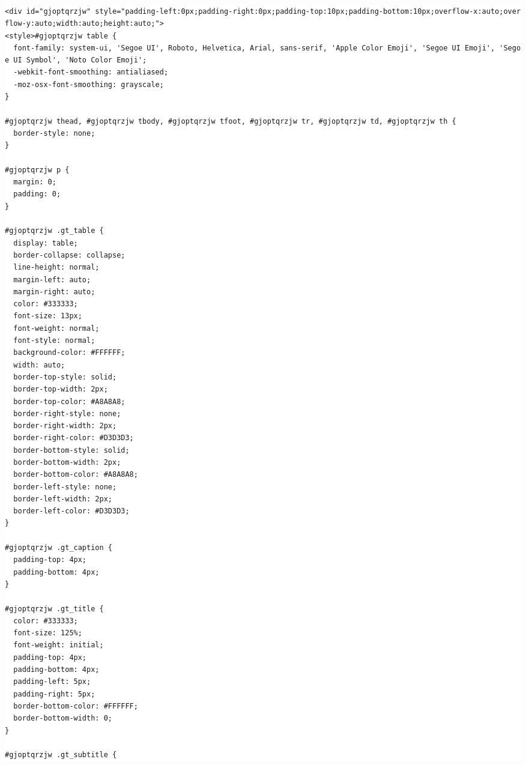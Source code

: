 ```{=html}
<div id="gjoptqrzjw" style="padding-left:0px;padding-right:0px;padding-top:10px;padding-bottom:10px;overflow-x:auto;overflow-y:auto;width:auto;height:auto;">
<style>#gjoptqrzjw table {
  font-family: system-ui, 'Segoe UI', Roboto, Helvetica, Arial, sans-serif, 'Apple Color Emoji', 'Segoe UI Emoji', 'Segoe UI Symbol', 'Noto Color Emoji';
  -webkit-font-smoothing: antialiased;
  -moz-osx-font-smoothing: grayscale;
}

#gjoptqrzjw thead, #gjoptqrzjw tbody, #gjoptqrzjw tfoot, #gjoptqrzjw tr, #gjoptqrzjw td, #gjoptqrzjw th {
  border-style: none;
}

#gjoptqrzjw p {
  margin: 0;
  padding: 0;
}

#gjoptqrzjw .gt_table {
  display: table;
  border-collapse: collapse;
  line-height: normal;
  margin-left: auto;
  margin-right: auto;
  color: #333333;
  font-size: 13px;
  font-weight: normal;
  font-style: normal;
  background-color: #FFFFFF;
  width: auto;
  border-top-style: solid;
  border-top-width: 2px;
  border-top-color: #A8A8A8;
  border-right-style: none;
  border-right-width: 2px;
  border-right-color: #D3D3D3;
  border-bottom-style: solid;
  border-bottom-width: 2px;
  border-bottom-color: #A8A8A8;
  border-left-style: none;
  border-left-width: 2px;
  border-left-color: #D3D3D3;
}

#gjoptqrzjw .gt_caption {
  padding-top: 4px;
  padding-bottom: 4px;
}

#gjoptqrzjw .gt_title {
  color: #333333;
  font-size: 125%;
  font-weight: initial;
  padding-top: 4px;
  padding-bottom: 4px;
  padding-left: 5px;
  padding-right: 5px;
  border-bottom-color: #FFFFFF;
  border-bottom-width: 0;
}

#gjoptqrzjw .gt_subtitle {
```